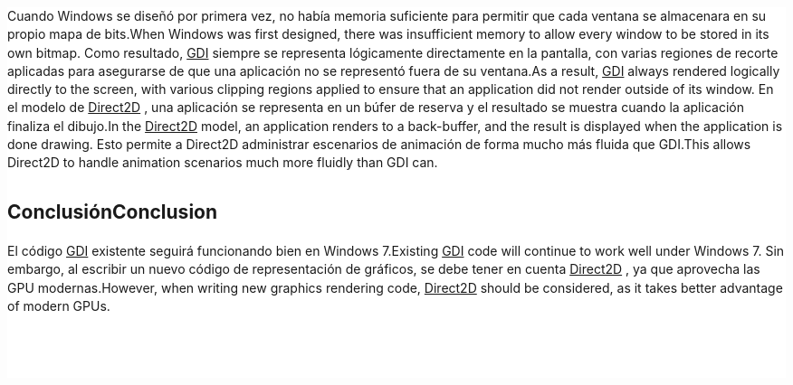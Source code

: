 <span data-ttu-id="1eb53-202">Cuando Windows se diseñó por primera vez, no había memoria suficiente para permitir que cada ventana se almacenara en su propio mapa de bits.</span><span class="sxs-lookup"><span data-stu-id="1eb53-202">When Windows was first designed, there was insufficient memory to allow every window to be stored in its own bitmap.</span></span> <span data-ttu-id="1eb53-203">Como resultado, [GDI](/windows/desktop/gdi/windows-gdi) siempre se representa lógicamente directamente en la pantalla, con varias regiones de recorte aplicadas para asegurarse de que una aplicación no se representó fuera de su ventana.</span><span class="sxs-lookup"><span data-stu-id="1eb53-203">As a result, [GDI](/windows/desktop/gdi/windows-gdi) always rendered logically directly to the screen, with various clipping regions applied to ensure that an application did not render outside of its window.</span></span> <span data-ttu-id="1eb53-204">En el modelo de [Direct2D](./direct2d-portal.md) , una aplicación se representa en un búfer de reserva y el resultado se muestra cuando la aplicación finaliza el dibujo.</span><span class="sxs-lookup"><span data-stu-id="1eb53-204">In the [Direct2D](./direct2d-portal.md) model, an application renders to a back-buffer, and the result is displayed when the application is done drawing.</span></span> <span data-ttu-id="1eb53-205">Esto permite a Direct2D administrar escenarios de animación de forma mucho más fluida que GDI.</span><span class="sxs-lookup"><span data-stu-id="1eb53-205">This allows Direct2D to handle animation scenarios much more fluidly than GDI can.</span></span>

## <a name="conclusion"></a><span data-ttu-id="1eb53-206">Conclusión</span><span class="sxs-lookup"><span data-stu-id="1eb53-206">Conclusion</span></span>

<span data-ttu-id="1eb53-207">El código [GDI](/windows/desktop/gdi/windows-gdi) existente seguirá funcionando bien en Windows 7.</span><span class="sxs-lookup"><span data-stu-id="1eb53-207">Existing [GDI](/windows/desktop/gdi/windows-gdi) code will continue to work well under Windows 7.</span></span> <span data-ttu-id="1eb53-208">Sin embargo, al escribir un nuevo código de representación de gráficos, se debe tener en cuenta [Direct2D](./direct2d-portal.md) , ya que aprovecha las GPU modernas.</span><span class="sxs-lookup"><span data-stu-id="1eb53-208">However, when writing new graphics rendering code, [Direct2D](./direct2d-portal.md) should be considered, as it takes better advantage of modern GPUs.</span></span>

 

 